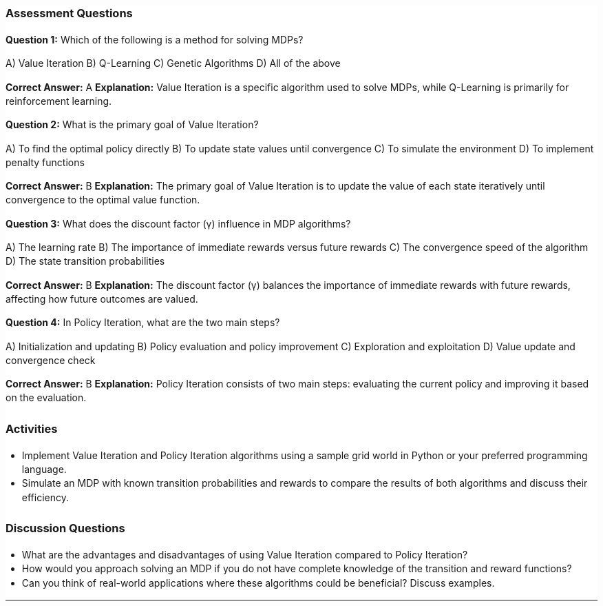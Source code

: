 ### Assessment Questions

**Question 1:** Which of the following is a method for solving MDPs?

  A) Value Iteration
  B) Q-Learning
  C) Genetic Algorithms
  D) All of the above

**Correct Answer:** A
**Explanation:** Value Iteration is a specific algorithm used to solve MDPs, while Q-Learning is primarily for reinforcement learning.

**Question 2:** What is the primary goal of Value Iteration?

  A) To find the optimal policy directly
  B) To update state values until convergence
  C) To simulate the environment
  D) To implement penalty functions

**Correct Answer:** B
**Explanation:** The primary goal of Value Iteration is to update the value of each state iteratively until convergence to the optimal value function.

**Question 3:** What does the discount factor (γ) influence in MDP algorithms?

  A) The learning rate
  B) The importance of immediate rewards versus future rewards
  C) The convergence speed of the algorithm
  D) The state transition probabilities

**Correct Answer:** B
**Explanation:** The discount factor (γ) balances the importance of immediate rewards with future rewards, affecting how future outcomes are valued.

**Question 4:** In Policy Iteration, what are the two main steps?

  A) Initialization and updating
  B) Policy evaluation and policy improvement
  C) Exploration and exploitation
  D) Value update and convergence check

**Correct Answer:** B
**Explanation:** Policy Iteration consists of two main steps: evaluating the current policy and improving it based on the evaluation.

### Activities
- Implement Value Iteration and Policy Iteration algorithms using a sample grid world in Python or your preferred programming language.
- Simulate an MDP with known transition probabilities and rewards to compare the results of both algorithms and discuss their efficiency.

### Discussion Questions
- What are the advantages and disadvantages of using Value Iteration compared to Policy Iteration?
- How would you approach solving an MDP if you do not have complete knowledge of the transition and reward functions?
- Can you think of real-world applications where these algorithms could be beneficial? Discuss examples.

---